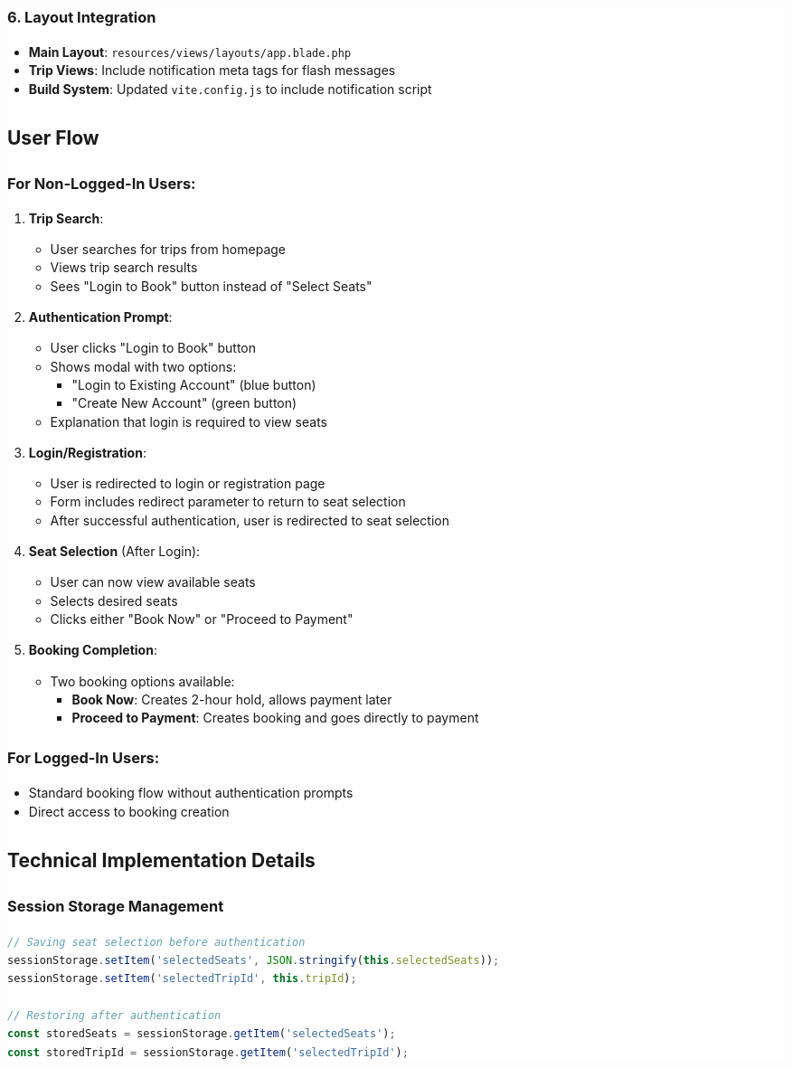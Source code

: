 ### 6. Layout Integration
- **Main Layout**: `resources/views/layouts/app.blade.php`
- **Trip Views**: Include notification meta tags for flash messages
- **Build System**: Updated `vite.config.js` to include notification script

## User Flow

### For Non-Logged-In Users:

1. **Trip Search**:
   - User searches for trips from homepage
   - Views trip search results
   - Sees "Login to Book" button instead of "Select Seats"

2. **Authentication Prompt**:
   - User clicks "Login to Book" button
   - Shows modal with two options:
     - "Login to Existing Account" (blue button)
     - "Create New Account" (green button)
   - Explanation that login is required to view seats

3. **Login/Registration**:
   - User is redirected to login or registration page
   - Form includes redirect parameter to return to seat selection
   - After successful authentication, user is redirected to seat selection

4. **Seat Selection** (After Login):
   - User can now view available seats
   - Selects desired seats
   - Clicks either "Book Now" or "Proceed to Payment"

5. **Booking Completion**:
   - Two booking options available:
     - **Book Now**: Creates 2-hour hold, allows payment later
     - **Proceed to Payment**: Creates booking and goes directly to payment

### For Logged-In Users:
- Standard booking flow without authentication prompts
- Direct access to booking creation

## Technical Implementation Details

### Session Storage Management
```javascript
// Saving seat selection before authentication
sessionStorage.setItem('selectedSeats', JSON.stringify(this.selectedSeats));
sessionStorage.setItem('selectedTripId', this.tripId);

// Restoring after authentication
const storedSeats = sessionStorage.getItem('selectedSeats');
const storedTripId = sessionStorage.getItem('selectedTripId');
```
